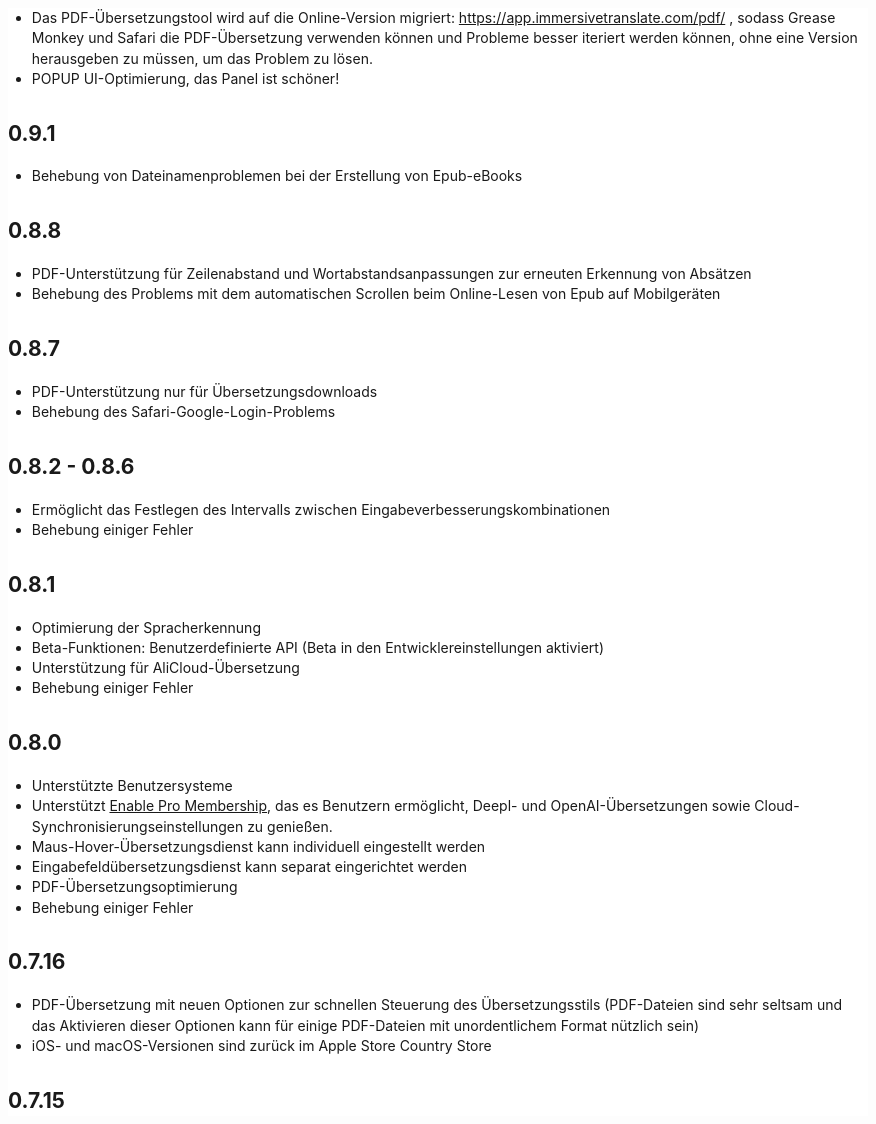 - Das PDF-Übersetzungstool wird auf die Online-Version migriert: https://app.immersivetranslate.com/pdf/ , sodass Grease Monkey und Safari die PDF-Übersetzung verwenden können und Probleme besser iteriert werden können, ohne eine Version herausgeben zu müssen, um das Problem zu lösen.
- POPUP UI-Optimierung, das Panel ist schöner!

## 0.9.1

- Behebung von Dateinamenproblemen bei der Erstellung von Epub-eBooks

## 0.8.8

- PDF-Unterstützung für Zeilenabstand und Wortabstandsanpassungen zur erneuten Erkennung von Absätzen
- Behebung des Problems mit dem automatischen Scrollen beim Online-Lesen von Epub auf Mobilgeräten

## 0.8.7

- PDF-Unterstützung nur für Übersetzungsdownloads
- Behebung des Safari-Google-Login-Problems

## 0.8.2 - 0.8.6

- Ermöglicht das Festlegen des Intervalls zwischen Eingabeverbesserungskombinationen
- Behebung einiger Fehler

## 0.8.1

- Optimierung der Spracherkennung
- Beta-Funktionen: Benutzerdefinierte API (Beta in den Entwicklereinstellungen aktiviert)
- Unterstützung für AliCloud-Übersetzung
- Behebung einiger Fehler

## 0.8.0

- Unterstützte Benutzersysteme
- Unterstützt [Enable Pro Membership](/pricing), das es Benutzern ermöglicht, Deepl- und OpenAI-Übersetzungen sowie Cloud-Synchronisierungseinstellungen zu genießen.
- Maus-Hover-Übersetzungsdienst kann individuell eingestellt werden
- Eingabefeldübersetzungsdienst kann separat eingerichtet werden
- PDF-Übersetzungsoptimierung
- Behebung einiger Fehler

## 0.7.16

- PDF-Übersetzung mit neuen Optionen zur schnellen Steuerung des Übersetzungsstils (PDF-Dateien sind sehr seltsam und das Aktivieren dieser Optionen kann für einige PDF-Dateien mit unordentlichem Format nützlich sein)
- iOS- und macOS-Versionen sind zurück im Apple Store Country Store

## 0.7.15
